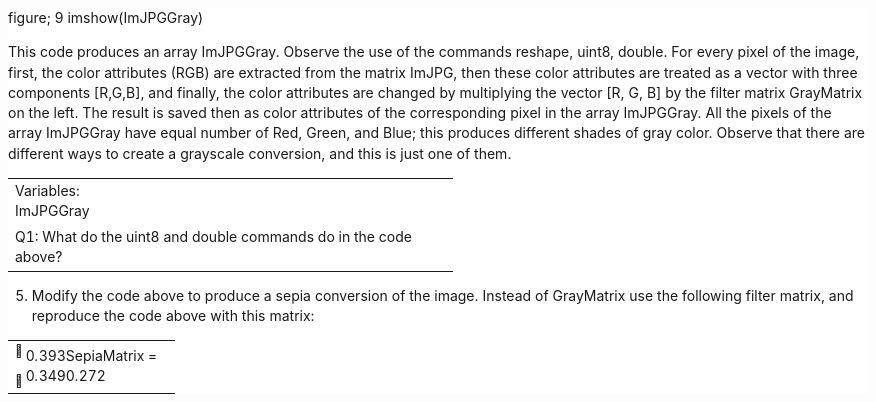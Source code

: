    <td width="572">figure;</td>

  </tr>

  <tr>

   <td width="27">9</td>

   <td width="572">imshow(ImJPGGray)</td>

  </tr>

 </tbody>

</table>

This code produces an array ImJPGGray. Observe the use of the commands reshape, uint8, double. For every pixel of the image, first, the color attributes (RGB) are extracted from the matrix ImJPG, then these color attributes are treated as a vector with three components [R,G,B], and finally, the color attributes are changed by multiplying the vector [R, G, B] by the filter matrix GrayMatrix on the left. The result is saved then as color attributes of the corresponding pixel in the array ImJPGGray. All the pixels of the array ImJPGGray have equal number of Red, Green, and Blue; this produces different shades of gray color. Observe that there are different ways to create a grayscale conversion, and this is just one of them.

<table width="417">

 <tbody>

  <tr>

   <td width="138">Variables: ImJPGGray</td>

   <td width="279"> </td>

  </tr>

  <tr>

   <td colspan="2" width="417">Q1: What do the uint8 and double commands do in the code above?</td>

  </tr>

 </tbody>

</table>

<ol start="5">

 <li>Modify the code above to produce a sepia conversion of the image. Instead of GrayMatrix use the following filter matrix, and reproduce the code above with this matrix:</li>

</ol>

<table width="243">

 <tbody>

  <tr>

   <td width="153"><sup> </sup>0<em>.</em>393SepiaMatrix = <sub> </sub>0<em>.</em>3490<em>.</em>272</td>
